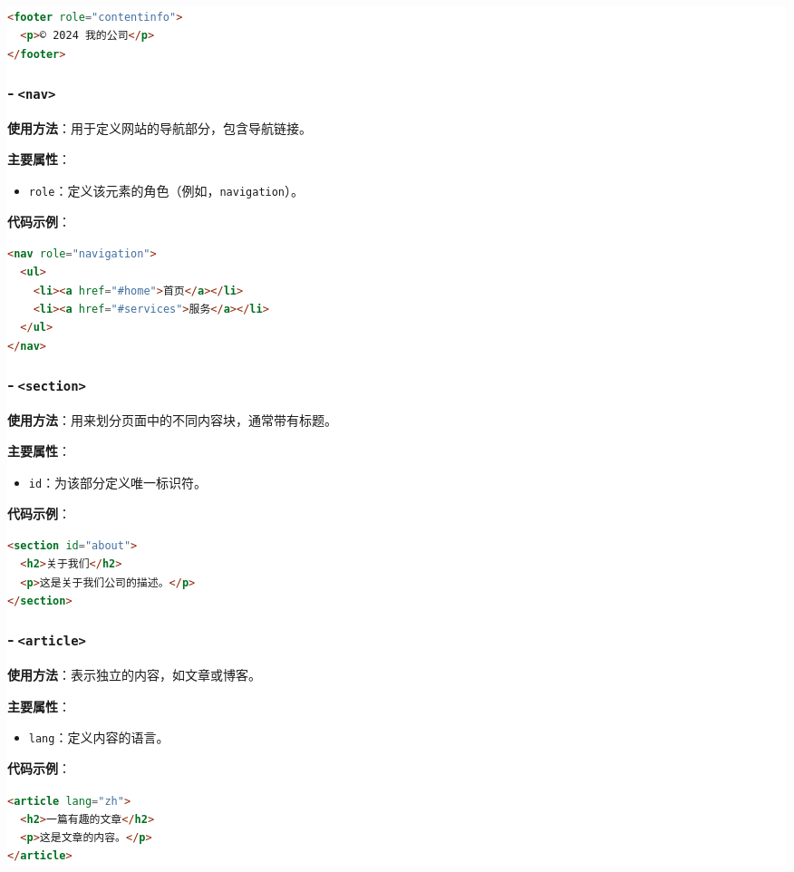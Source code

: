 ```html
<footer role="contentinfo">
  <p>© 2024 我的公司</p>
</footer>
```

### - `<nav>`

**使用方法**：用于定义网站的导航部分，包含导航链接。

**主要属性**：

- `role`：定义该元素的角色（例如，`navigation`）。

**代码示例**：

```html
<nav role="navigation">
  <ul>
    <li><a href="#home">首页</a></li>
    <li><a href="#services">服务</a></li>
  </ul>
</nav>
```

### - `<section>`

**使用方法**：用来划分页面中的不同内容块，通常带有标题。

**主要属性**：

- `id`：为该部分定义唯一标识符。

**代码示例**：

```html
<section id="about">
  <h2>关于我们</h2>
  <p>这是关于我们公司的描述。</p>
</section>
```

### - `<article>`

**使用方法**：表示独立的内容，如文章或博客。

**主要属性**：

- `lang`：定义内容的语言。

**代码示例**：

```html
<article lang="zh">
  <h2>一篇有趣的文章</h2>
  <p>这是文章的内容。</p>
</article>
```
